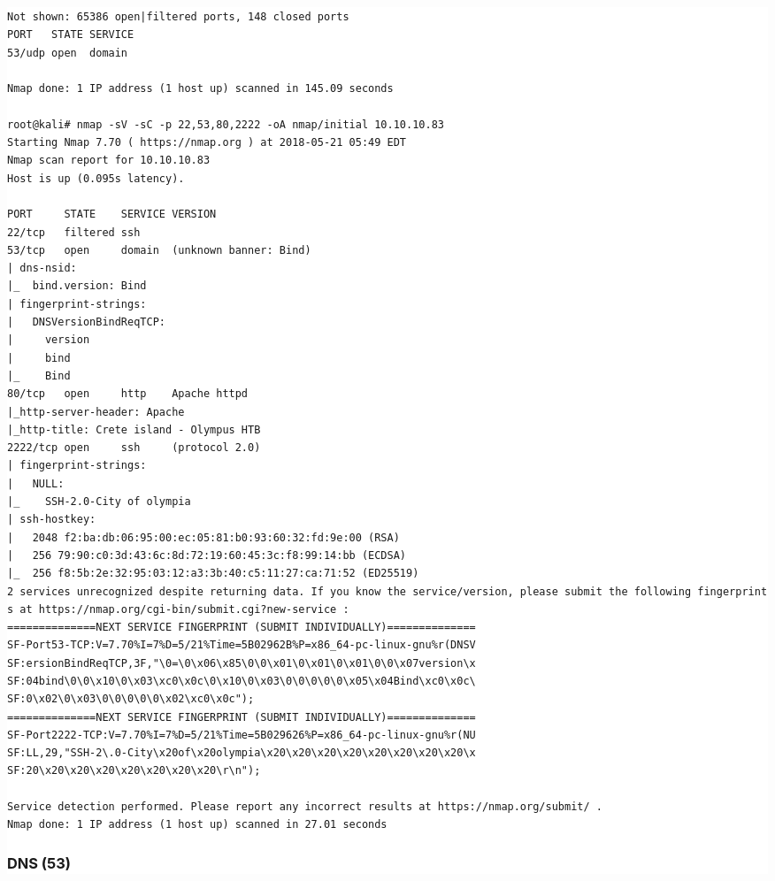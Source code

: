 ```
Not shown: 65386 open|filtered ports, 148 closed ports
PORT   STATE SERVICE
53/udp open  domain

Nmap done: 1 IP address (1 host up) scanned in 145.09 seconds

root@kali# nmap -sV -sC -p 22,53,80,2222 -oA nmap/initial 10.10.10.83
Starting Nmap 7.70 ( https://nmap.org ) at 2018-05-21 05:49 EDT
Nmap scan report for 10.10.10.83
Host is up (0.095s latency).

PORT     STATE    SERVICE VERSION
22/tcp   filtered ssh
53/tcp   open     domain  (unknown banner: Bind)
| dns-nsid:
|_  bind.version: Bind
| fingerprint-strings:
|   DNSVersionBindReqTCP:
|     version
|     bind
|_    Bind
80/tcp   open     http    Apache httpd
|_http-server-header: Apache
|_http-title: Crete island - Olympus HTB
2222/tcp open     ssh     (protocol 2.0)
| fingerprint-strings:
|   NULL:
|_    SSH-2.0-City of olympia
| ssh-hostkey:
|   2048 f2:ba:db:06:95:00:ec:05:81:b0:93:60:32:fd:9e:00 (RSA)
|   256 79:90:c0:3d:43:6c:8d:72:19:60:45:3c:f8:99:14:bb (ECDSA)
|_  256 f8:5b:2e:32:95:03:12:a3:3b:40:c5:11:27:ca:71:52 (ED25519)
2 services unrecognized despite returning data. If you know the service/version, please submit the following fingerprints at https://nmap.org/cgi-bin/submit.cgi?new-service :
==============NEXT SERVICE FINGERPRINT (SUBMIT INDIVIDUALLY)==============
SF-Port53-TCP:V=7.70%I=7%D=5/21%Time=5B02962B%P=x86_64-pc-linux-gnu%r(DNSV
SF:ersionBindReqTCP,3F,"\0=\0\x06\x85\0\0\x01\0\x01\0\x01\0\0\x07version\x
SF:04bind\0\0\x10\0\x03\xc0\x0c\0\x10\0\x03\0\0\0\0\0\x05\x04Bind\xc0\x0c\
SF:0\x02\0\x03\0\0\0\0\0\x02\xc0\x0c");
==============NEXT SERVICE FINGERPRINT (SUBMIT INDIVIDUALLY)==============
SF-Port2222-TCP:V=7.70%I=7%D=5/21%Time=5B029626%P=x86_64-pc-linux-gnu%r(NU
SF:LL,29,"SSH-2\.0-City\x20of\x20olympia\x20\x20\x20\x20\x20\x20\x20\x20\x
SF:20\x20\x20\x20\x20\x20\x20\x20\r\n");

Service detection performed. Please report any incorrect results at https://nmap.org/submit/ .
Nmap done: 1 IP address (1 host up) scanned in 27.01 seconds

```

### DNS (53)
